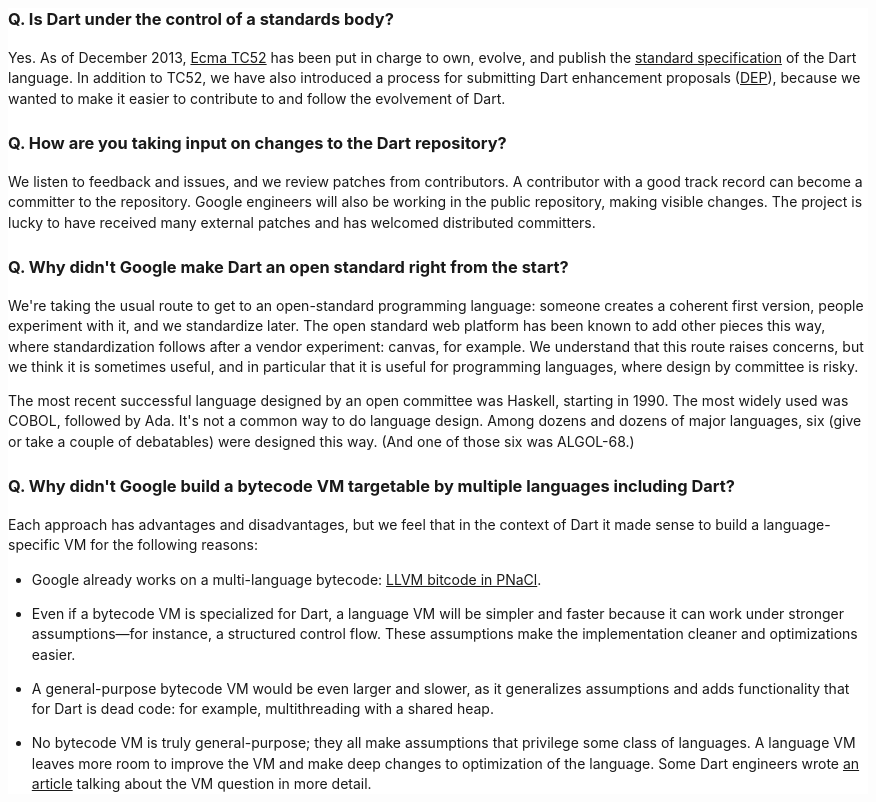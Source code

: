 ### Q. Is Dart under the control of a standards body?

Yes. As of December 2013, [Ecma TC52][tc52] has been put in charge to own,
evolve, and publish the [standard specification][spec] of the Dart language.
In addition to TC52, we have also introduced a process for submitting
Dart enhancement proposals ([DEP][DEP]), because we wanted to make it easier
to contribute to and follow the evolvement of Dart.

### Q. How are you taking input on changes to the Dart repository?

We listen to feedback and issues, and we review patches from contributors.
A contributor with a good track record can become a committer to the repository.
Google engineers will also be working in the public repository, making visible
changes. The project is lucky to have received many external patches and has
welcomed distributed committers.

### Q. Why didn't Google make Dart an open standard right from the start?

We're taking the usual route to get to an open-standard programming language:
someone creates a coherent first version, people experiment with it, and we
standardize later.  The open standard web platform has been known to add other
pieces this way, where standardization follows after a vendor experiment:
canvas, for example.  We understand that this route raises concerns, but we
think it is sometimes useful, and in particular that it is useful for
programming languages, where design by committee is risky.

The most recent successful language designed by an open committee was Haskell,
starting in 1990.  The most widely used was COBOL, followed by Ada.  It's not a
common way to do language design.  Among dozens and dozens of major languages,
six (give or take a couple of debatables) were designed this way.  (And one of
those six was ALGOL-68.)

### Q. Why didn't Google build a bytecode VM targetable by multiple languages including Dart?

Each approach has advantages and disadvantages, but we feel that in the
context of Dart it made sense to build a language-specific VM for the following
reasons:

* Google already works on a multi-language bytecode:
[LLVM bitcode in PNaCl][pnacl].

* Even if a bytecode VM is specialized for Dart, a language VM will be simpler
and faster because it can work under stronger assumptions&mdash;for instance,
a structured control flow.  These assumptions make the implementation cleaner
and optimizations easier.

* A general-purpose bytecode VM would be even larger and slower, as it
generalizes assumptions and adds functionality that for Dart is dead code:
for example, multithreading with a shared heap.

* No bytecode VM is truly general-purpose; they all make assumptions that
privilege some class of languages.  A language VM leaves more room to improve
the VM and make deep changes to optimization of the language. Some Dart
engineers wrote [an article][whynotbytecode] talking
about the VM question in more detail.


[dartisnotjava]: http://programming.oreilly.com/2013/05/dart-is-not-the-language-you-think-it-is.html
[fixallthethings]: http://hyperboleandahalf.blogspot.com/2010/06/this-is-why-ill-never-be-adult.html
[improvethedom]: {{site.dart4web}}/articles/low-level-html/improving-the-dom
[pnacl]: https://developers.google.com/native-client/overview#distributing-an-application
[whynotbytecode]: /articles/dart-vm/why-not-bytecode
[typescript]: http://news.dartlang.org/2012/10/the-dart-team-welcomes-typescript.html
[issues]: https://github.com/dart-lang/sdk/issues/
[jsinterop]: https://pub.dartlang.org/packages/js
[sourcemaps]: http://www.html5rocks.com/en/tutorials/developertools/sourcemaps/
[io]: /articles/io/
[pub]: https://pub.dartlang.org
[Angular 2 for Dart]: https://angulardart.org
[Polymer Dart]: https://github.com/dart-lang/polymer-dart/wiki
[ppwsize]: http://work.j832.com/2012/11/excited-to-see-dart2js-minified-output.html
[perf]: /articles/dart-vm/performance-faq
[chrome.dart]: https://github.com/dart-gde/chrome.dart
[announcement]: http://blog.chromium.org/2013/11/dart-10-stable-sdk-for-structured-web.html
[lang]: /guides/language/language-tour
[libs]: /guides/libraries/library-tour
[Oilpan]: https://docs.google.com/a/google.com/document/d/1y7_0ni0E_kxvrah-QtnreMlzCDKN3QP4BN1Aw7eSLfY
[Dartium]: {{site.dart4web}}/tools/dartium/
[JSON]: {{site.dart_api}}/dart-convert/JsonCodec-class.html
[tc52]: http://news.dartlang.org/2013/12/ecma-forms-tc52-for-dart-standardization.html
[Dart on the Server]: https://dart-lang.github.io/server/
[Dart Tools]: /tools/
[Dart and Google Cloud Platform]: https://dart-lang.github.io/server/google-cloud-platform/
[Who Uses Dart]: /community/who-uses-dart.html
[spec]: http://www.ecma-international.org/publications/standards/Ecma-408.htm
[DEP]: https://github.com/dart-lang/dart_enhancement_proposals
[dartanalyzer]: https://github.com/dart-lang/analyzer_cli#dartanalyzer
[DartPad]: {{site.custom.dartpad.direct-link}}